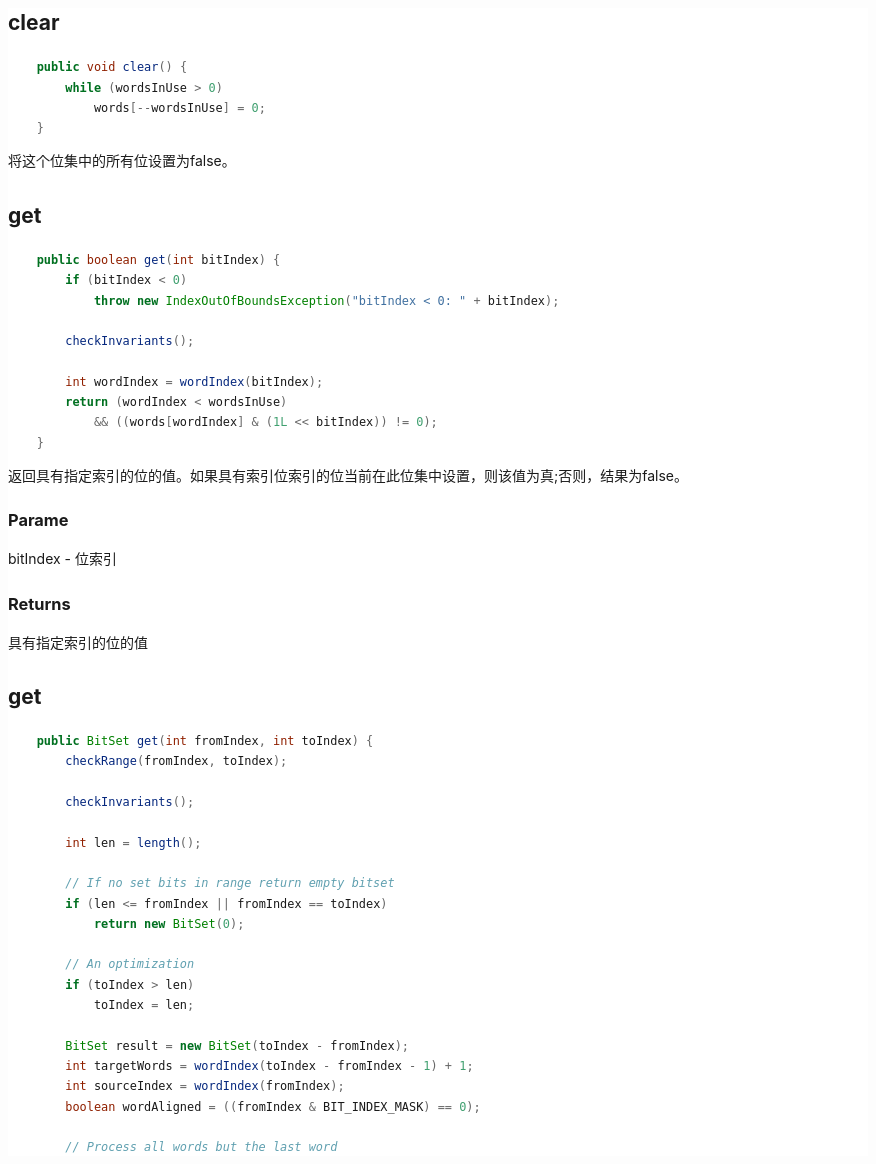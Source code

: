 



## clear
```java
    public void clear() {
        while (wordsInUse > 0)
            words[--wordsInUse] = 0;
    }
```
将这个位集中的所有位设置为false。








## get
```java
    public boolean get(int bitIndex) {
        if (bitIndex < 0)
            throw new IndexOutOfBoundsException("bitIndex < 0: " + bitIndex);

        checkInvariants();

        int wordIndex = wordIndex(bitIndex);
        return (wordIndex < wordsInUse)
            && ((words[wordIndex] & (1L << bitIndex)) != 0);
    }
```
返回具有指定索引的位的值。如果具有索引位索引的位当前在此位集中设置，则该值为真;否则，结果为false。
### Parame
bitIndex - 位索引
### Returns
具有指定索引的位的值







## get
```java
    public BitSet get(int fromIndex, int toIndex) {
        checkRange(fromIndex, toIndex);

        checkInvariants();

        int len = length();

        // If no set bits in range return empty bitset
        if (len <= fromIndex || fromIndex == toIndex)
            return new BitSet(0);

        // An optimization
        if (toIndex > len)
            toIndex = len;

        BitSet result = new BitSet(toIndex - fromIndex);
        int targetWords = wordIndex(toIndex - fromIndex - 1) + 1;
        int sourceIndex = wordIndex(fromIndex);
        boolean wordAligned = ((fromIndex & BIT_INDEX_MASK) == 0);

        // Process all words but the last word
```